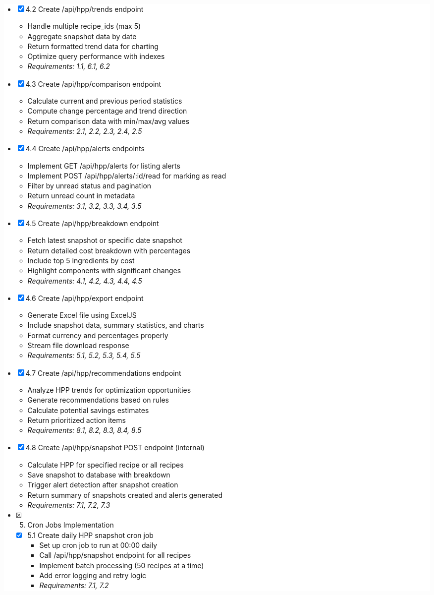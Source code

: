   - [x] 4.2 Create /api/hpp/trends endpoint
    - Handle multiple recipe_ids (max 5)
    - Aggregate snapshot data by date
    - Return formatted trend data for charting
    - Optimize query performance with indexes
    - _Requirements: 1.1, 6.1, 6.2_

  - [x] 4.3 Create /api/hpp/comparison endpoint
    - Calculate current and previous period statistics
    - Compute change percentage and trend direction
    - Return comparison data with min/max/avg values
    - _Requirements: 2.1, 2.2, 2.3, 2.4, 2.5_

  - [x] 4.4 Create /api/hpp/alerts endpoints
    - Implement GET /api/hpp/alerts for listing alerts
    - Implement POST /api/hpp/alerts/:id/read for marking as read
    - Filter by unread status and pagination
    - Return unread count in metadata
    - _Requirements: 3.1, 3.2, 3.3, 3.4, 3.5_

  - [x] 4.5 Create /api/hpp/breakdown endpoint
    - Fetch latest snapshot or specific date snapshot
    - Return detailed cost breakdown with percentages
    - Include top 5 ingredients by cost
    - Highlight components with significant changes
    - _Requirements: 4.1, 4.2, 4.3, 4.4, 4.5_

  - [x] 4.6 Create /api/hpp/export endpoint
    - Generate Excel file using ExcelJS
    - Include snapshot data, summary statistics, and charts
    - Format currency and percentages properly
    - Stream file download response
    - _Requirements: 5.1, 5.2, 5.3, 5.4, 5.5_

  - [x] 4.7 Create /api/hpp/recommendations endpoint
    - Analyze HPP trends for optimization opportunities
    - Generate recommendations based on rules
    - Calculate potential savings estimates
    - Return prioritized action items
    - _Requirements: 8.1, 8.2, 8.3, 8.4, 8.5_

  - [x] 4.8 Create /api/hpp/snapshot POST endpoint (internal)
    - Calculate HPP for specified recipe or all recipes
    - Save snapshot to database with breakdown
    - Trigger alert detection after snapshot creation
    - Return summary of snapshots created and alerts generated
    - _Requirements: 7.1, 7.2, 7.3_

- [x] 5. Cron Jobs Implementation
  - [x] 5.1 Create daily HPP snapshot cron job
    - Set up cron job to run at 00:00 daily
    - Call /api/hpp/snapshot endpoint for all recipes
    - Implement batch processing (50 recipes at a time)
    - Add error logging and retry logic
    - _Requirements: 7.1, 7.2_
